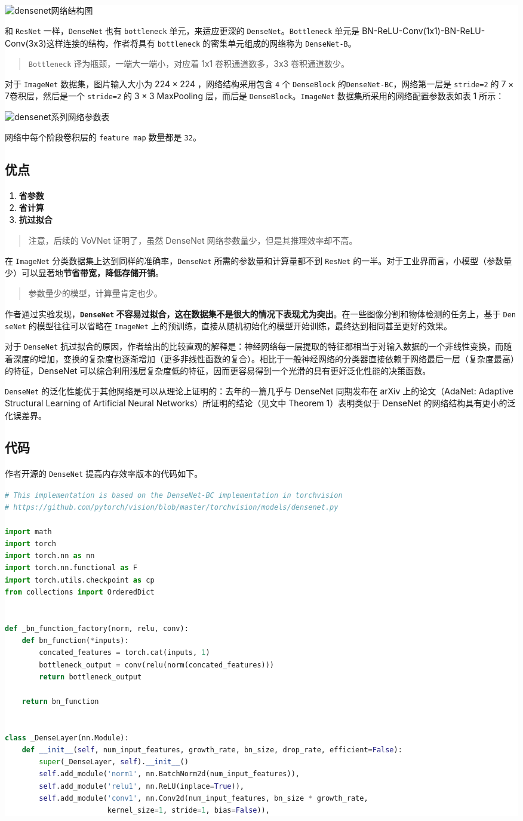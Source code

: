 ![densenet网络结构图](https://img2023.cnblogs.com/blog/2989634/202212/2989634-20221214141526927-1028513010.png)

和 `ResNet` 一样，`DenseNet` 也有 `bottleneck` 单元，来适应更深的 `DenseNet`。`Bottleneck` 单元是 BN-ReLU-Conv(1x1)-BN-ReLU-Conv(3x3)这样连接的结构，作者将具有 `bottleneck` 的密集单元组成的网络称为 `DenseNet-B`。
> `Bottleneck` 译为瓶颈，一端大一端小，对应着 1x1 卷积通道数多，3x3 卷积通道数少。

对于 `ImageNet` 数据集，图片输入大小为 $224\times 224$ ，网络结构采用包含 `4` 个 `DenseBlock` 的`DenseNet-BC`，网络第一层是 `stride=2` 的 $7\times 7$卷积层，然后是一个 `stride=2` 的 $3\times 3$ MaxPooling 层，而后是 `DenseBlock`。`ImageNet` 数据集所采用的网络配置参数表如表 1 所示：

![densenet系列网络参数表](https://img2023.cnblogs.com/blog/2989634/202212/2989634-20221214141527300-297964922.png)

网络中每个阶段卷积层的 `feature map` 数量都是 `32`。

## 优点

1. **省参数**
2. **省计算**
3. **抗过拟合**

> 注意，后续的 VoVNet 证明了，虽然 DenseNet 网络参数量少，但是其推理效率却不高。

在 `ImageNet` 分类数据集上达到同样的准确率，`DenseNet` 所需的参数量和计算量都不到 `ResNet` 的一半。对于工业界而言，小模型（参数量少）可以显著地**节省带宽，降低存储开销**。
> 参数量少的模型，计算量肯定也少。

作者通过实验发现，**`DenseNet` 不容易过拟合，这在数据集不是很大的情况下表现尤为突出**。在一些图像分割和物体检测的任务上，基于 `DenseNet` 的模型往往可以省略在 `ImageNet` 上的预训练，直接从随机初始化的模型开始训练，最终达到相同甚至更好的效果。

对于 `DenseNet` 抗过拟合的原因，作者给出的比较直观的解释是：神经网络每一层提取的特征都相当于对输入数据的一个非线性变换，而随着深度的增加，变换的复杂度也逐渐增加（更多非线性函数的复合）。相比于一般神经网络的分类器直接依赖于网络最后一层（复杂度最高）的特征，DenseNet 可以综合利用浅层复杂度低的特征，因而更容易得到一个光滑的具有更好泛化性能的决策函数。

`DenseNet` 的泛化性能优于其他网络是可以从理论上证明的：去年的一篇几乎与 DenseNet 同期发布在 arXiv 上的论文（AdaNet: Adaptive Structural Learning of Artificial Neural Networks）所证明的结论（见文中 Theorem 1）表明类似于 DenseNet 的网络结构具有更小的泛化误差界。

## 代码

作者开源的 `DenseNet` 提高内存效率版本的代码如下。

```python
# This implementation is based on the DenseNet-BC implementation in torchvision
# https://github.com/pytorch/vision/blob/master/torchvision/models/densenet.py

import math
import torch
import torch.nn as nn
import torch.nn.functional as F
import torch.utils.checkpoint as cp
from collections import OrderedDict


def _bn_function_factory(norm, relu, conv):
    def bn_function(*inputs):
        concated_features = torch.cat(inputs, 1)
        bottleneck_output = conv(relu(norm(concated_features)))
        return bottleneck_output

    return bn_function


class _DenseLayer(nn.Module):
    def __init__(self, num_input_features, growth_rate, bn_size, drop_rate, efficient=False):
        super(_DenseLayer, self).__init__()
        self.add_module('norm1', nn.BatchNorm2d(num_input_features)),
        self.add_module('relu1', nn.ReLU(inplace=True)),
        self.add_module('conv1', nn.Conv2d(num_input_features, bn_size * growth_rate,
                        kernel_size=1, stride=1, bias=False)),
```